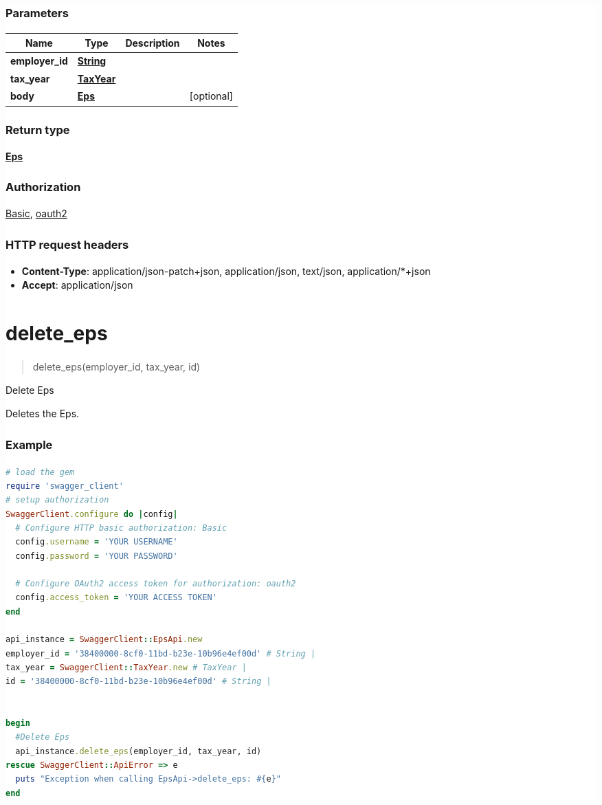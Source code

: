### Parameters

Name | Type | Description  | Notes
------------- | ------------- | ------------- | -------------
 **employer_id** | [**String**](.md)|  | 
 **tax_year** | [**TaxYear**](.md)|  | 
 **body** | [**Eps**](Eps.md)|  | [optional] 

### Return type

[**Eps**](Eps.md)

### Authorization

[Basic](../README.md#Basic), [oauth2](../README.md#oauth2)

### HTTP request headers

 - **Content-Type**: application/json-patch+json, application/json, text/json, application/*+json
 - **Accept**: application/json



# **delete_eps**
> delete_eps(employer_id, tax_year, id)

Delete Eps

Deletes the Eps.

### Example
```ruby
# load the gem
require 'swagger_client'
# setup authorization
SwaggerClient.configure do |config|
  # Configure HTTP basic authorization: Basic
  config.username = 'YOUR USERNAME'
  config.password = 'YOUR PASSWORD'

  # Configure OAuth2 access token for authorization: oauth2
  config.access_token = 'YOUR ACCESS TOKEN'
end

api_instance = SwaggerClient::EpsApi.new
employer_id = '38400000-8cf0-11bd-b23e-10b96e4ef00d' # String | 
tax_year = SwaggerClient::TaxYear.new # TaxYear | 
id = '38400000-8cf0-11bd-b23e-10b96e4ef00d' # String | 


begin
  #Delete Eps
  api_instance.delete_eps(employer_id, tax_year, id)
rescue SwaggerClient::ApiError => e
  puts "Exception when calling EpsApi->delete_eps: #{e}"
end
```
